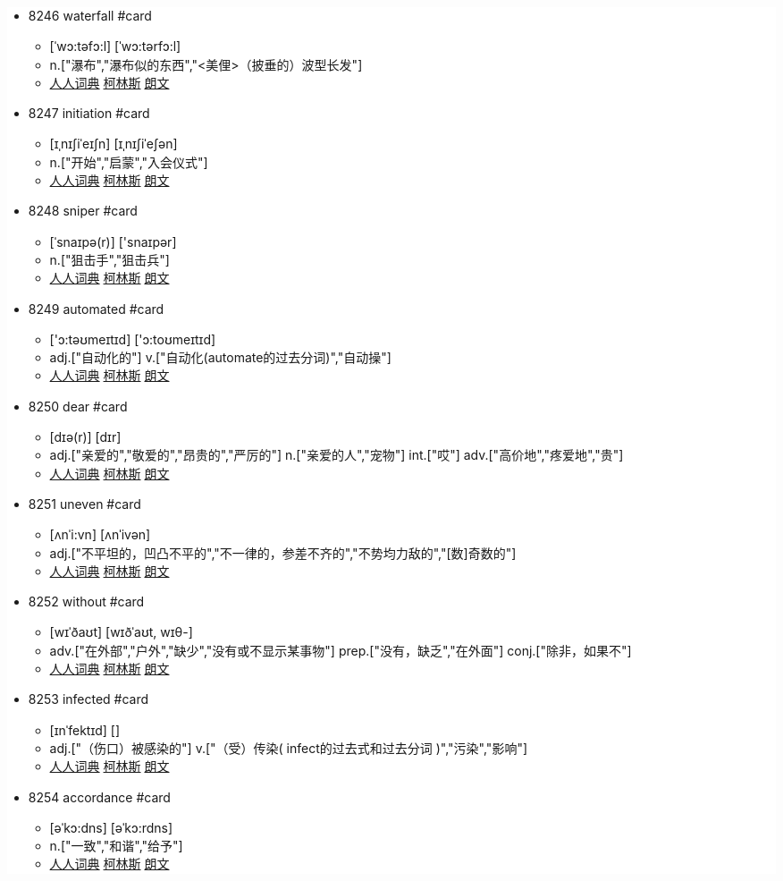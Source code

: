 
- 8246 waterfall #card
  - [ˈwɔ:təfɔ:l]  [ˈwɔ:tərfɔ:l]
  - n.["瀑布","瀑布似的东西","<美俚>（披垂的）波型长发"]
  - [人人词典](https://www.91dict.com/words?w=waterfall) [柯林斯](https://www.collinsdictionary.com/zh/dictionary/english/waterfall) [朗文](https://www.ldoceonline.com/dictionary/waterfall)
  

- 8247 initiation #card
  - [ɪˌnɪʃiˈeɪʃn]  [ɪˌnɪʃiˈeʃən]
  - n.["开始","启蒙","入会仪式"]
  - [人人词典](https://www.91dict.com/words?w=initiation) [柯林斯](https://www.collinsdictionary.com/zh/dictionary/english/initiation) [朗文](https://www.ldoceonline.com/dictionary/initiation)
  

- 8248 sniper #card
  - [ˈsnaɪpə(r)]  ['snaɪpər]
  - n.["狙击手","狙击兵"]
  - [人人词典](https://www.91dict.com/words?w=sniper) [柯林斯](https://www.collinsdictionary.com/zh/dictionary/english/sniper) [朗文](https://www.ldoceonline.com/dictionary/sniper)
  

- 8249 automated #card
  - ['ɔ:təʊmeɪtɪd]  ['ɔ:toʊmeɪtɪd]
  - adj.["自动化的"]  v.["自动化(automate的过去分词)","自动操"]
  - [人人词典](https://www.91dict.com/words?w=automated) [柯林斯](https://www.collinsdictionary.com/zh/dictionary/english/automated) [朗文](https://www.ldoceonline.com/dictionary/automated)
  

- 8250 dear #card
  - [dɪə(r)]  [dɪr]
  - adj.["亲爱的","敬爱的","昂贵的","严厉的"]  n.["亲爱的人","宠物"]  int.["哎"]  adv.["高价地","疼爱地","贵"]
  - [人人词典](https://www.91dict.com/words?w=dear) [柯林斯](https://www.collinsdictionary.com/zh/dictionary/english/dear) [朗文](https://www.ldoceonline.com/dictionary/dear)
  

- 8251 uneven #card
  - [ʌnˈi:vn]  [ʌnˈivən]
  - adj.["不平坦的，凹凸不平的","不一律的，参差不齐的","不势均力敌的","[数]奇数的"]
  - [人人词典](https://www.91dict.com/words?w=uneven) [柯林斯](https://www.collinsdictionary.com/zh/dictionary/english/uneven) [朗文](https://www.ldoceonline.com/dictionary/uneven)
  

- 8252 without #card
  - [wɪˈðaʊt]  [wɪðˈaʊt, wɪθ-]
  - adv.["在外部","户外","缺少","没有或不显示某事物"]  prep.["没有，缺乏","在外面"]  conj.["除非，如果不"]
  - [人人词典](https://www.91dict.com/words?w=without) [柯林斯](https://www.collinsdictionary.com/zh/dictionary/english/without) [朗文](https://www.ldoceonline.com/dictionary/without)
  

- 8253 infected #card
  - [ɪnˈfektɪd]  []
  - adj.["（伤口）被感染的"]  v.["（受）传染( infect的过去式和过去分词 )","污染","影响"]
  - [人人词典](https://www.91dict.com/words?w=infected) [柯林斯](https://www.collinsdictionary.com/zh/dictionary/english/infected) [朗文](https://www.ldoceonline.com/dictionary/infected)
  

- 8254 accordance #card
  - [əˈkɔ:dns]  [əˈkɔ:rdns]
  - n.["一致","和谐","给予"]
  - [人人词典](https://www.91dict.com/words?w=accordance) [柯林斯](https://www.collinsdictionary.com/zh/dictionary/english/accordance) [朗文](https://www.ldoceonline.com/dictionary/accordance)
  